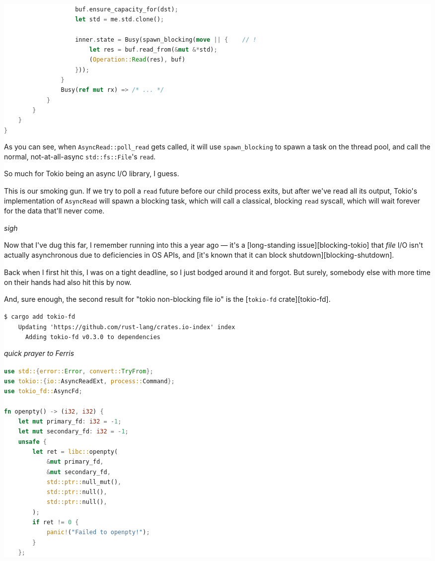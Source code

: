 ```rust
                    buf.ensure_capacity_for(dst);
                    let std = me.std.clone();

                    inner.state = Busy(spawn_blocking(move || {    // !
                        let res = buf.read_from(&mut &*std);
                        (Operation::Read(res), buf)
                    }));
                }
                Busy(ref mut rx) => /* ... */
            }
        }
    }
}
```

As you can see, when `AsyncRead::poll_read` gets called, it will use
`spawn_blocking` to spawn a task on the thread pool, and call the normal,
not-at-all-async `std::fs::File`'s `read`.

So much for Tokio being an async I/O library, I guess.

This is our smoking gun. If we try to poll a `read` future before our child
process exits, but after we've read all its output, Tokio's implementation of
`AsyncRead` will spawn a blocking task, which will call a classical, blocking
`read` syscall, which will wait forever for the data that'll never come.

*sigh*

Now that I've dug this far, I remember running into this a year ago —
it's a [long-standing issue][blocking-tokio] that *file* I/O isn't actually
asynchronous due to deficiencies in OS APIs, and [it's known that it can block
shutdown][blocking-shutdown].

Back when I first hit this, I was on a tight deadline, so I just bodged around
it and forgot. But surely, somebody else with more time on their hands had also
hit this by now.

And, sure enough, the second result for "tokio non-blocking file io" is the
[`tokio-fd` crate][tokio-fd].

```
$ cargo add tokio-fd
    Updating 'https://github.com/rust-lang/crates.io-index' index
      Adding tokio-fd v0.3.0 to dependencies
```

*quick prayer to Ferris*

```rust
use std::{error::Error, convert::TryFrom};
use tokio::{io::AsyncReadExt, process::Command};
use tokio_fd::AsyncFd;

fn openpty() -> (i32, i32) {
    let mut primary_fd: i32 = -1;
    let mut secondary_fd: i32 = -1;
    unsafe {
        let ret = libc::openpty(
            &mut primary_fd,
            &mut secondary_fd,
            std::ptr::null_mut(),
            std::ptr::null(),
            std::ptr::null(),
        );
        if ret != 0 {
            panic!("Failed to openpty!");
        }
    };
```

[^yesterday]: The reader is advised to compare the date on the two articles.
[amos-art]: https://fasterthanli.me/articles/a-terminal-case-of-linux
[exercise-forth]: /bootstrap/miniforth/#ref:stack-complete
[bootstrap]: /bootstrap/
[tokio-src]: https://docs.rs/tokio/1.12.0/src/tokio/fs/file.rs.html#515-521
[blocking-tokio]: https://github.com/tokio-rs/tokio/issues/2926
[blocking-shutdown]: https://github.com/tokio-rs/tokio/issues/2466
[tokio-fd]: https://crates.io/crates/tokio-fd